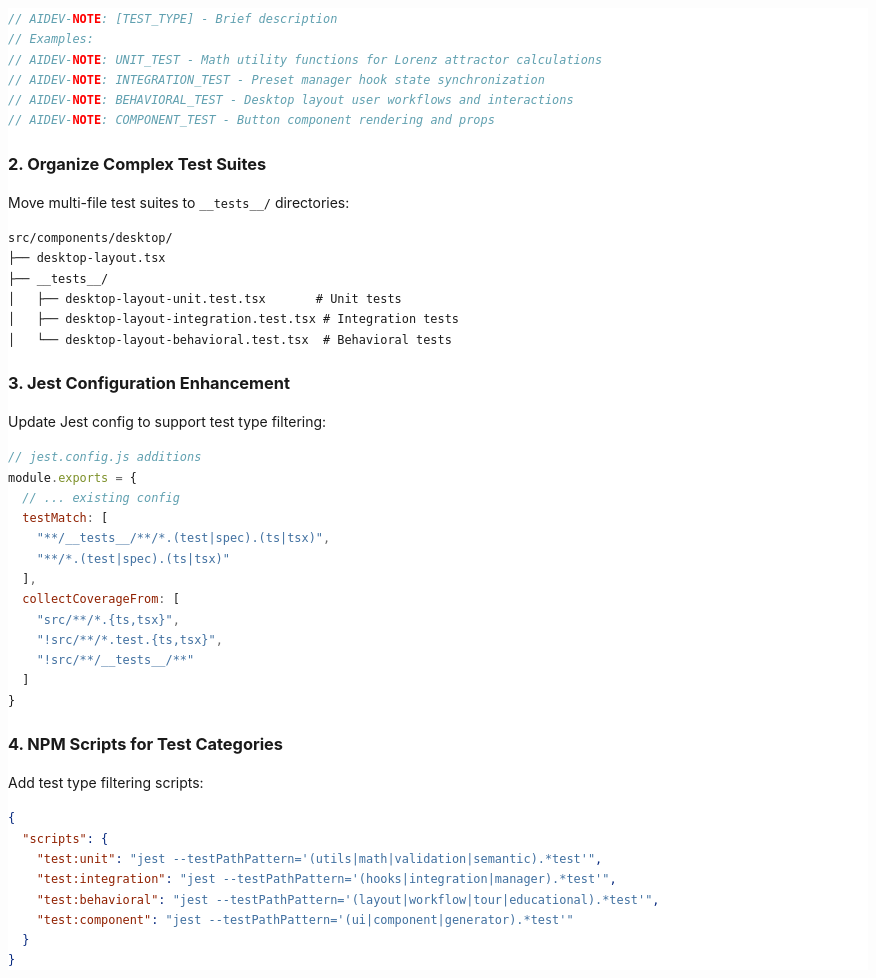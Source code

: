 ```typescript
// AIDEV-NOTE: [TEST_TYPE] - Brief description
// Examples:
// AIDEV-NOTE: UNIT_TEST - Math utility functions for Lorenz attractor calculations
// AIDEV-NOTE: INTEGRATION_TEST - Preset manager hook state synchronization
// AIDEV-NOTE: BEHAVIORAL_TEST - Desktop layout user workflows and interactions
// AIDEV-NOTE: COMPONENT_TEST - Button component rendering and props
```

### 2. Organize Complex Test Suites
Move multi-file test suites to `__tests__/` directories:

```
src/components/desktop/
├── desktop-layout.tsx
├── __tests__/
│   ├── desktop-layout-unit.test.tsx       # Unit tests
│   ├── desktop-layout-integration.test.tsx # Integration tests  
│   └── desktop-layout-behavioral.test.tsx  # Behavioral tests
```

### 3. Jest Configuration Enhancement
Update Jest config to support test type filtering:

```javascript
// jest.config.js additions
module.exports = {
  // ... existing config
  testMatch: [
    "**/__tests__/**/*.(test|spec).(ts|tsx)",
    "**/*.(test|spec).(ts|tsx)"
  ],
  collectCoverageFrom: [
    "src/**/*.{ts,tsx}",
    "!src/**/*.test.{ts,tsx}",
    "!src/**/__tests__/**"
  ]
}
```

### 4. NPM Scripts for Test Categories
Add test type filtering scripts:

```json
{
  "scripts": {
    "test:unit": "jest --testPathPattern='(utils|math|validation|semantic).*test'",
    "test:integration": "jest --testPathPattern='(hooks|integration|manager).*test'", 
    "test:behavioral": "jest --testPathPattern='(layout|workflow|tour|educational).*test'",
    "test:component": "jest --testPathPattern='(ui|component|generator).*test'"
  }
}
```
